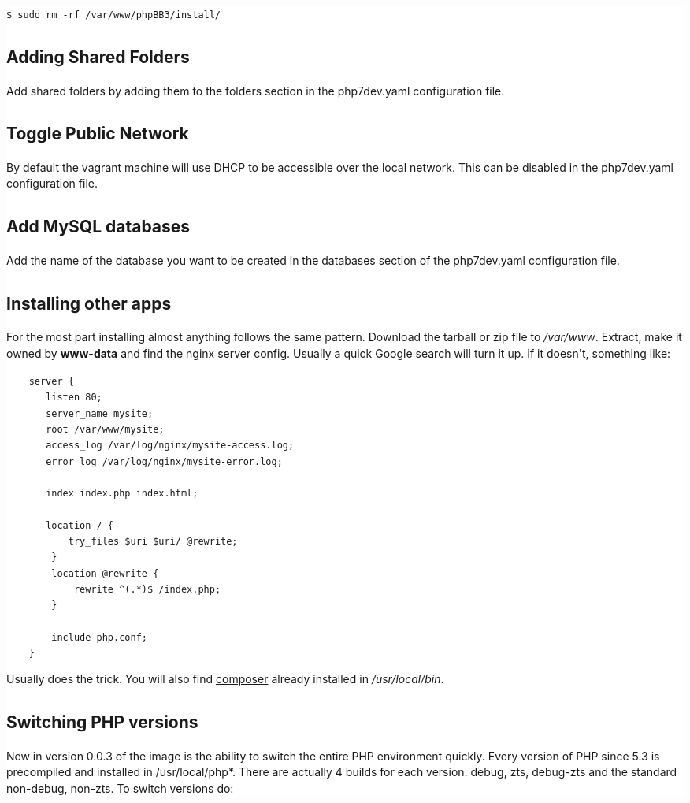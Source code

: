 ```
$ sudo rm -rf /var/www/phpBB3/install/
```

## Adding Shared Folders

Add shared folders by adding them to the folders section in the php7dev.yaml configuration file.

## Toggle Public Network

By default the vagrant machine will use DHCP to be accessible over the local network. This can be disabled in the php7dev.yaml configuration file. 

## Add MySQL databases

Add the name of the database you want to be created in the databases section of the php7dev.yaml configuration file.

## Installing other apps

For the most part installing almost anything follows the same pattern. Download the tarball or zip file to */var/www*. Extract, make it owned by **www-data** and find the nginx server config. Usually a quick Google search will turn it up. If it doesn't, something like:

```nginx
    server {
       listen 80;
       server_name mysite;
       root /var/www/mysite;
       access_log /var/log/nginx/mysite-access.log;
       error_log /var/log/nginx/mysite-error.log;

       index index.php index.html;

       location / {
           try_files $uri $uri/ @rewrite;
        }
        location @rewrite {
            rewrite ^(.*)$ /index.php;
        }

        include php.conf;
    }
```

Usually does the trick. You will also find [composer](https://getcomposer.org/) already installed in */usr/local/bin*.

## Switching PHP versions

New in version 0.0.3 of the image is the ability to switch the entire PHP environment quickly. Every version of PHP since 5.3 is precompiled and installed in /usr/local/php*. There are actually 4 builds for each version. debug, zts, debug-zts and the standard non-debug, non-zts. To switch versions do:
